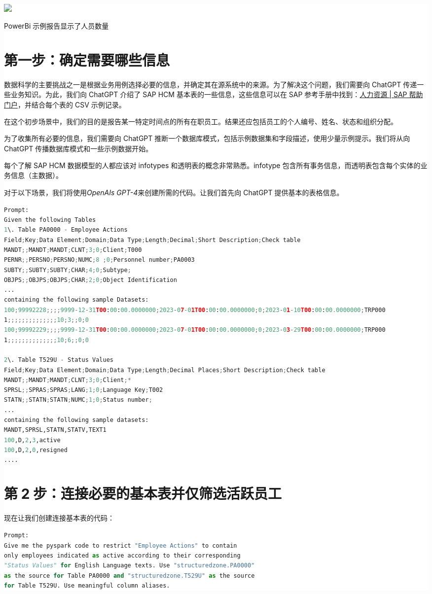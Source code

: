 ![](../Images/e474925308bd9e8f426d6c767fef7069.png)

PowerBi 示例报告显示了人员数量

# 第一步：确定需要哪些信息

数据科学的主要挑战之一是根据业务用例选择必要的信息，并确定其在源系统中的来源。为了解决这个问题，我们需要向 ChatGPT 传递一些业务知识。为此，我们向 ChatGPT 介绍了 SAP HCM 基本表的一些信息，这些信息可以在 SAP 参考手册中找到：[人力资源 | SAP 帮助门户](https://help.sap.com/docs/HR_RENEWAL/4946a4f5c2d7427c96d89242e1ff2d9a/48d5d5537c004308e10000000a174cb4.html?locale=en-US)，并结合每个表的 CSV 示例记录。

在这个初步场景中，我们的目的是报告某一特定时间点的所有在职员工。结果还应包括员工的个人编号、姓名、状态和组织分配。

为了收集所有必要的信息，我们需要向 ChatGPT 推断一个数据库模式，包括示例数据集和字段描述，使用少量示例提示。我们将从向 ChatGPT 传播数据库模式和一些示例数据开始。

每个了解 SAP HCM 数据模型的人都应该对 infotypes 和透明表的概念非常熟悉。infotype 包含所有事务信息，而透明表包含每个实体的业务信息（主数据）。

对于以下场景，我们将使用*OpenAIs GPT-4*来创建所需的代码。让我们首先向 ChatGPT 提供基本的表格信息。

```py
Prompt:
Given the following Tables
1\. Table PA0000 - Employee Actions
Field;Key;Data Element;Domain;Data Type;Length;Decimal;Short Description;Check table
MANDT;;MANDT;MANDT;CLNT;3;0;Client;T000
PERNR;;PERSNO;PERSNO;NUMC;8 ;0;Personnel number;PA0003
SUBTY;;SUBTY;SUBTY;CHAR;4;0;Subtype;
OBJPS;;OBJPS;OBJPS;CHAR;2;0;Object Identification
...
containing the following sample Datasets:
100;99992228;;;;9999-12-31T00:00:00.0000000;2023-07-01T00:00:00.0000000;0;2023-01-10T00:00:00.0000000;TRP0001;;;;;;;;;;;;;;10;3;;0;0
100;99992229;;;;9999-12-31T00:00:00.0000000;2023-07-01T00:00:00.0000000;0;2023-03-29T00:00:00.0000000;TRP0001;;;;;;;;;;;;;;10;6;;0;0

2\. Table T529U - Status Values
Field;Key;Data Element;Domain;Data Type;Length;Decimal Places;Short Description;Check table
MANDT;;MANDT;MANDT;CLNT;3;0;Client;*
SPRSL;;SPRAS;SPRAS;LANG;1;0;Language Key;T002
STATN;;STATN;STATN;NUMC;1;0;Status number;
...
containing the following sample datasets:
MANDT,SPRSL,STATN,STATV,TEXT1
100,D,2,3,active
100,D,2,0,resigned
....
```

# 第 2 步：连接必要的基本表并仅筛选活跃员工

现在让我们创建连接基本表的代码：

```py
Prompt:
Give me the pyspark code to restrict "Employee Actions" to contain 
only employees indicated as active according to their corresponding 
"Status Values" for English Language texts. Use "structuredzone.PA0000" 
as the source for Table PA0000 and "structuredzone.T529U" as the source 
for Table T529U. Use meaningful column aliases.
```
